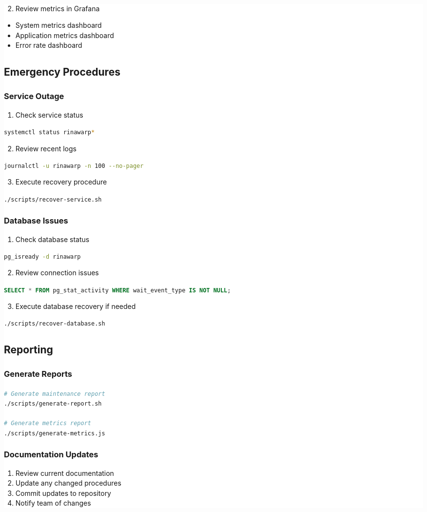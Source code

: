 2. Review metrics in Grafana
- System metrics dashboard
- Application metrics dashboard
- Error rate dashboard

## Emergency Procedures

### Service Outage
1. Check service status
```bash
systemctl status rinawarp*
```

2. Review recent logs
```bash
journalctl -u rinawarp -n 100 --no-pager
```

3. Execute recovery procedure
```bash
./scripts/recover-service.sh
```

### Database Issues
1. Check database status
```bash
pg_isready -d rinawarp
```

2. Review connection issues
```sql
SELECT * FROM pg_stat_activity WHERE wait_event_type IS NOT NULL;
```

3. Execute database recovery if needed
```bash
./scripts/recover-database.sh
```

## Reporting

### Generate Reports
```bash
# Generate maintenance report
./scripts/generate-report.sh

# Generate metrics report
./scripts/generate-metrics.js
```

### Documentation Updates
1. Review current documentation
2. Update any changed procedures
3. Commit updates to repository
4. Notify team of changes
